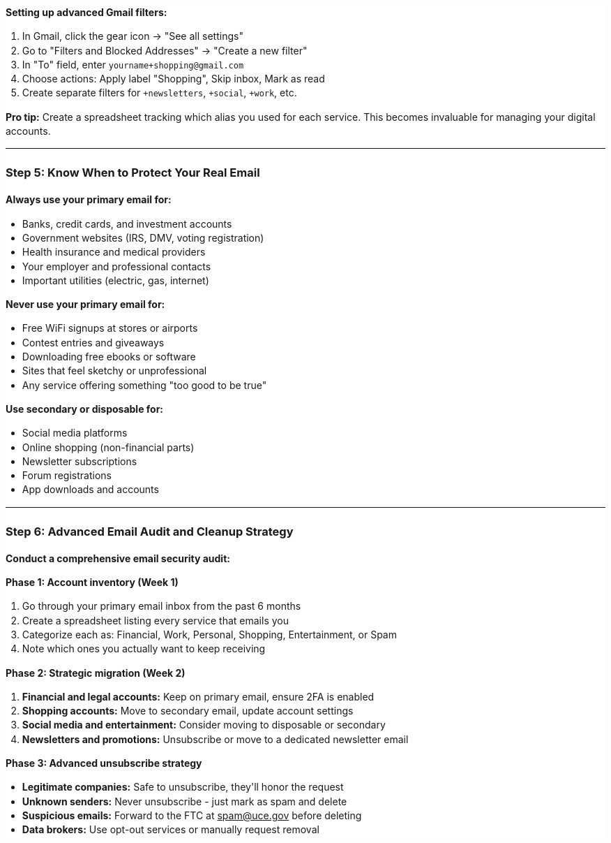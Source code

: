 **Setting up advanced Gmail filters:**
1. In Gmail, click the gear icon → "See all settings"
2. Go to "Filters and Blocked Addresses" → "Create a new filter"
3. In "To" field, enter `yourname+shopping@gmail.com`
4. Choose actions: Apply label "Shopping", Skip inbox, Mark as read
5. Create separate filters for `+newsletters`, `+social`, `+work`, etc.

**Pro tip:** Create a spreadsheet tracking which alias you used for each service. This becomes invaluable for managing your digital accounts.

---

### Step 5: Know When to Protect Your Real Email

**Always use your primary email for:**
* Banks, credit cards, and investment accounts
* Government websites (IRS, DMV, voting registration)
* Health insurance and medical providers
* Your employer and professional contacts
* Important utilities (electric, gas, internet)

**Never use your primary email for:**
* Free WiFi signups at stores or airports
* Contest entries and giveaways
* Downloading free ebooks or software
* Sites that feel sketchy or unprofessional
* Any service offering something "too good to be true"

**Use secondary or disposable for:**
* Social media platforms
* Online shopping (non-financial parts)
* Newsletter subscriptions
* Forum registrations
* App downloads and accounts

---

### Step 6: Advanced Email Audit and Cleanup Strategy

**Conduct a comprehensive email security audit:**

**Phase 1: Account inventory (Week 1)**
1. Go through your primary email inbox from the past 6 months
2. Create a spreadsheet listing every service that emails you
3. Categorize each as: Financial, Work, Personal, Shopping, Entertainment, or Spam
4. Note which ones you actually want to keep receiving

**Phase 2: Strategic migration (Week 2)**
1. **Financial and legal accounts:** Keep on primary email, ensure 2FA is enabled
2. **Shopping accounts:** Move to secondary email, update account settings
3. **Social media and entertainment:** Consider moving to disposable or secondary
4. **Newsletters and promotions:** Unsubscribe or move to a dedicated newsletter email

**Phase 3: Advanced unsubscribe strategy**
* **Legitimate companies:** Safe to unsubscribe, they'll honor the request
* **Unknown senders:** Never unsubscribe - just mark as spam and delete
* **Suspicious emails:** Forward to the FTC at spam@uce.gov before deleting
* **Data brokers:** Use opt-out services or manually request removal
